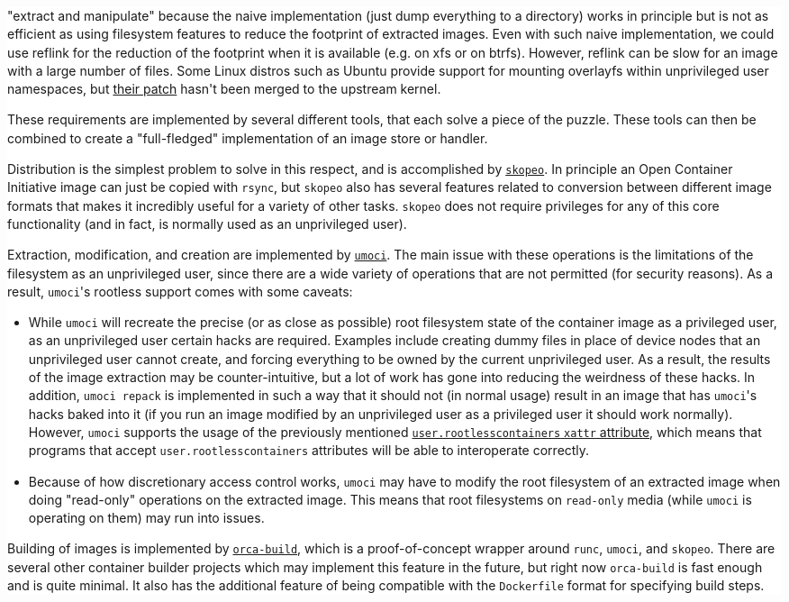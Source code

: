   "extract and manipulate" because the naive implementation (just dump
  everything to a directory) works in principle but is not as efficient as
  using filesystem features to reduce the footprint of extracted images.
  Even with such naive implementation, we could use reflink for the reduction
  of the footprint when it is available (e.g. on xfs or on btrfs).
  However, reflink can be slow for an image with a large number of files.
  Some Linux distros such as Ubuntu provide support for mounting overlayfs
  within unprivileged user namespaces, but [their patch][overlayfs-userns]
  hasn't been merged to the upstream kernel.

These requirements are implemented by several different tools, that each solve
a piece of the puzzle. These tools can then be combined to create a
"full-fledged" implementation of an image store or handler.

Distribution is the simplest problem to solve in this respect, and is
accomplished by [`skopeo`][skopeo]. In principle an Open Container Initiative
image can just be copied with `rsync`, but `skopeo` also has several features
related to conversion between different image formats that makes it incredibly
useful for a variety of other tasks. `skopeo` does not require privileges for
any of this core functionality (and in fact, is normally used as an
unprivileged user).

Extraction, modification, and creation are implemented by [`umoci`][umoci]. The
main issue with these operations is the limitations of the filesystem as an
unprivileged user, since there are a wide variety of operations that are not
permitted (for security reasons). As a result, `umoci`'s rootless support comes
with some caveats:

* While `umoci` will recreate the precise (or as close as possible) root
  filesystem state of the container image as a privileged user, as an
  unprivileged user certain hacks are required. Examples include creating dummy
  files in place of device nodes that an unprivileged user cannot create, and
  forcing everything to be owned by the current unprivileged user. As a result,
  the results of the image extraction may be counter-intuitive, but a lot of
  work has gone into reducing the weirdness of these hacks. In addition, `umoci
  repack` is implemented in such a way that it should not (in normal usage)
  result in an image that has `umoci`'s hacks baked into it (if you run an
  image modified by an unprivileged user as a privileged user it should work
  normally). However, `umoci` supports the usage of the previously mentioned
  [`user.rootlesscontainers` `xattr` attribute][rootlesscontainers-proto],
  which means that programs that accept `user.rootlesscontainers` attributes
  will be able to interoperate correctly.

* Because of how discretionary access control works, `umoci` may have to modify
  the root filesystem of an extracted image when doing "read-only" operations
  on the extracted image. This means that root filesystems on `read-only` media
  (while `umoci` is operating on them) may run into issues.

Building of images is implemented by [`orca-build`][orca-build], which is a
proof-of-concept wrapper around `runc`, `umoci`, and `skopeo`. There are
several other container builder projects which may implement this feature in
the future, but right now `orca-build` is fast enough and is quite minimal. It
also has the additional feature of being compatible with the `Dockerfile`
format for specifying build steps.


[linux-ch]: https://containerhardening.org/
[gh]: https://github.com/cyphar/rootlesscontaine.rs
[jessie-dockerfiles]: https://github.com/jessfraz/dockerfiles
[jessie-rootless]: https://blog.jessfraz.com/post/ultimate-linux-on-the-desktop/
[runc]: https://github.com/opencontainers/runc
[runc-rootless]: https://github.com/opencontainers/runc/pull/774
[criu]: https://criu.org/Main_Page
[runc-pr1540]: https://github.com/opencontainers/runc/pull/1540
[lxcfs]: https://github.com/lxc/lxcfs
[aleksa-20160627]: https://www.cyphar.com/blog/post/20160627-rootless-containers-with-runc
[rootlesscontainers-proto]: https://github.com/cyphar/rootlesscontaine.rs/tree/master/proto/rootlesscontainers.proto
[proot]: https://proot-me.github.io
[remainroot]: https://github.com/cyphar/remainroot
[runrootless]: https://github.com/AkihiroSuda/runrootless
[tap-in-unprivileged-netns]: https://github.com/AkihiroSuda/runrootless/tree/f1c2e886d07b280ae1558d04cfe074aa6889a9a4/misc/vde
[overlayfs-userns]: http://kernel.ubuntu.com/git/ubuntu/ubuntu-artful.git/commit/fs/overlayfs?h=Ubuntu-4.13.0-25.29&id=0a414bdc3d01f3b61ed86cfe3ce8b63a9240eba7
[skopeo]: https://github.com/projectatomic/skopeo
[umoci]: https://umo.ci/
[orca-build]: https://github.com/cyphar/orca-build
[cf-rootless]: https://github.com/cloudfoundry/garden-runc-release/blob/43a4aaf771a18173f1b57a8aec749d16433ad2a7/docs/rootless-containers.md
[bubblewrap]: https://github.com/projectatomic/bubblewrap
[bwrap-oci]: https://github.com/projectatomic/bwrap-oci
[lxc]: https://linuxcontainers.org/lxc/
[binctr]: https://github.com/jessfraz/binctr
[jessfraz]: https://blog.jessfraz.com/
[singularity]: http://singularity.lbl.gov/